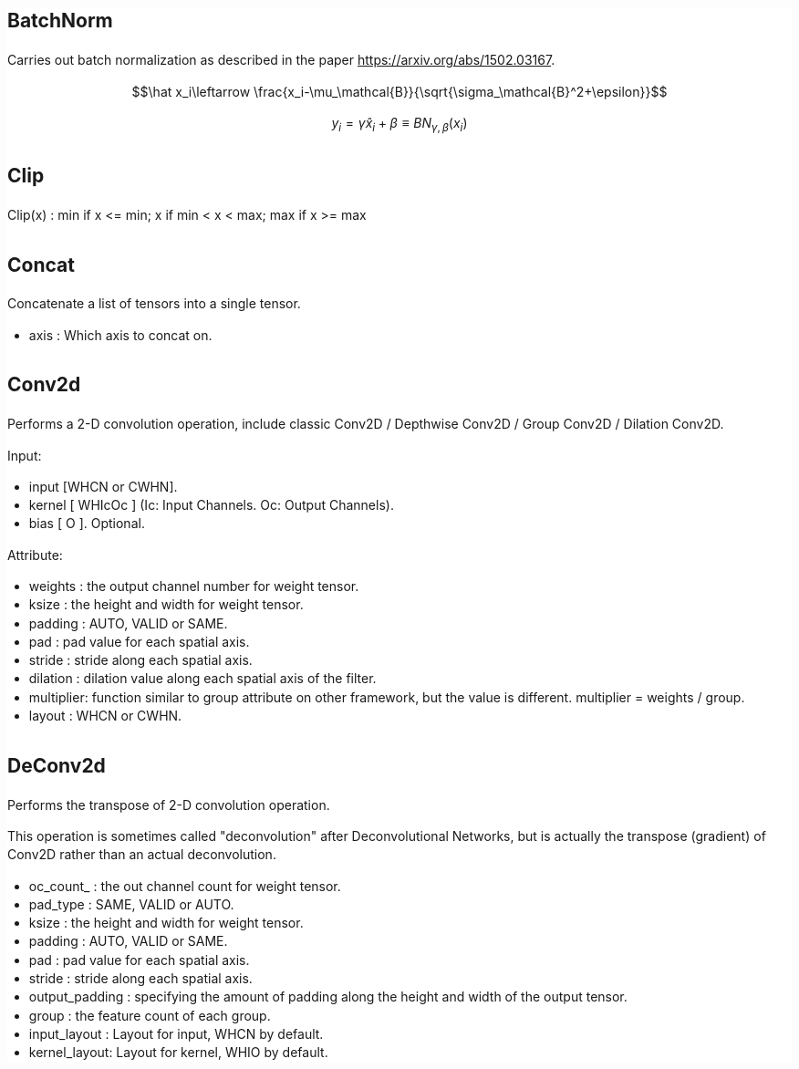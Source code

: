 <a class="mk-toclify" id="batchnorm"></a>
## BatchNorm

Carries out batch normalization as described in the paper
https://arxiv.org/abs/1502.03167.

$$\hat x_i\leftarrow \frac{x_i-\mu_\mathcal{B}}{\sqrt{\sigma_\mathcal{B}^2+\epsilon}}$$

$$y_i=\gamma\hat x_i+\beta\equiv BN_{\gamma,\beta}(x_i)$$

<a class="mk-toclify" id="clip"></a>
## Clip

Clip(x) : min if x <= min; x if min < x < max; max if x >= max

<a class="mk-toclify" id="concat"></a>
## Concat

Concatenate a list of tensors into a single tensor.

- axis : Which axis to concat on.

<a class="mk-toclify" id="conv2d"></a>
## Conv2d

Performs a 2-D convolution operation, include classic Conv2D /
Depthwise Conv2D / Group Conv2D / Dilation Conv2D.

Input:
- input [WHCN or CWHN].
- kernel [ WHIcOc ] (Ic: Input Channels. Oc: Output Channels).
- bias [ O ]. Optional.

Attribute:
- weights : the output channel number for weight tensor.
- ksize : the height and width for weight tensor.
- padding : AUTO, VALID or SAME.
- pad : pad value for each spatial axis.
- stride : stride along each spatial axis.
- dilation : dilation value along each spatial axis of the filter.
- multiplier: function similar to group attribute on other framework,
but the value is different. multiplier = weights / group.
- layout : WHCN or CWHN.

<a class="mk-toclify" id="deconv2d"></a>
## DeConv2d

Performs the transpose of 2-D convolution operation.

This operation is sometimes called "deconvolution" after Deconvolutional Networks,
but is actually the transpose (gradient) of Conv2D rather than an actual deconvolution.

- oc_count_ : the out channel count for weight tensor.
- pad_type : SAME, VALID or AUTO.
- ksize : the height and width for weight tensor.
- padding : AUTO, VALID or SAME.
- pad : pad value for each spatial axis.
- stride : stride along each spatial axis.
- output_padding : specifying the amount of padding along the height and width of
the output tensor.
- group : the feature count of each group.
- input_layout : Layout for input, WHCN by default.
- kernel_layout: Layout for kernel, WHIO by default.
